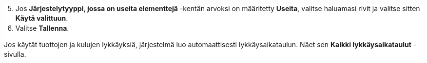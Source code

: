 5. Jos **Järjestelytyyppi, jossa on useita elementtejä**  -kentän arvoksi on määritetty **Useita**, valitse haluamasi rivit ja valitse sitten **Käytä valittuun**.
6. Valitse **Tallenna**.

Jos käytät tuottojen ja kulujen lykkäyksiä, järjestelmä luo automaattisesti lykkäysaikataulun. Näet sen **Kaikki lykkäysaikataulut** -sivulla.
